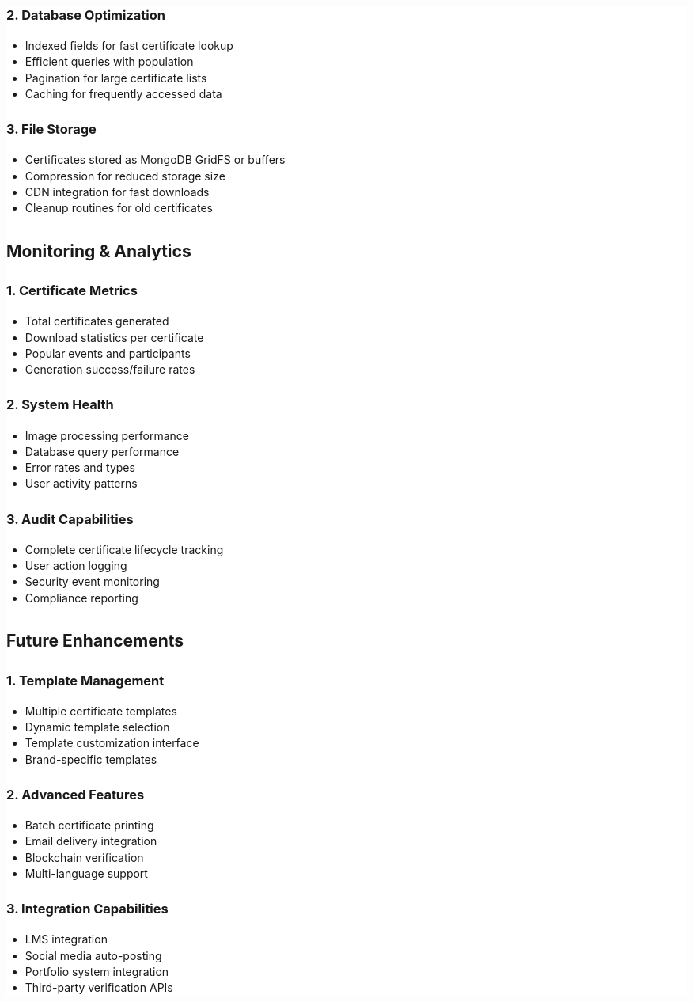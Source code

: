 ### 2. Database Optimization
- Indexed fields for fast certificate lookup
- Efficient queries with population
- Pagination for large certificate lists
- Caching for frequently accessed data

### 3. File Storage
- Certificates stored as MongoDB GridFS or buffers
- Compression for reduced storage size
- CDN integration for fast downloads
- Cleanup routines for old certificates

## Monitoring & Analytics

### 1. Certificate Metrics
- Total certificates generated
- Download statistics per certificate
- Popular events and participants
- Generation success/failure rates

### 2. System Health
- Image processing performance
- Database query performance
- Error rates and types
- User activity patterns

### 3. Audit Capabilities
- Complete certificate lifecycle tracking
- User action logging
- Security event monitoring
- Compliance reporting

## Future Enhancements

### 1. Template Management
- Multiple certificate templates
- Dynamic template selection
- Template customization interface
- Brand-specific templates

### 2. Advanced Features
- Batch certificate printing
- Email delivery integration
- Blockchain verification
- Multi-language support

### 3. Integration Capabilities
- LMS integration
- Social media auto-posting
- Portfolio system integration
- Third-party verification APIs

